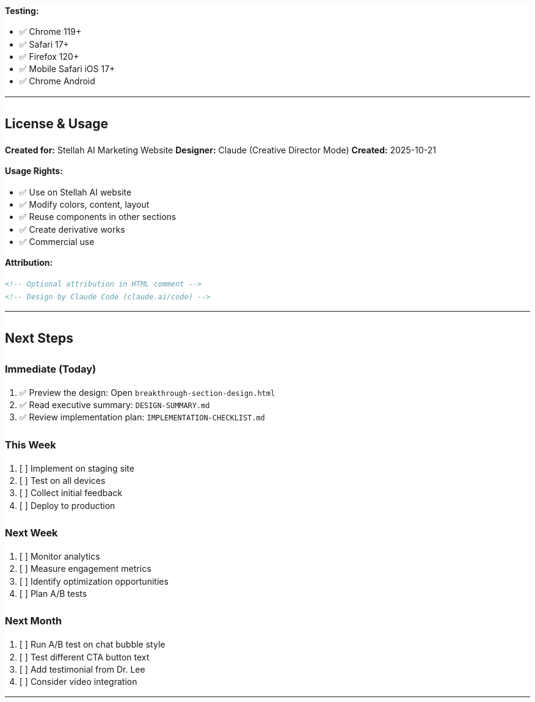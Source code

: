 **Testing:**
- ✅ Chrome 119+
- ✅ Safari 17+
- ✅ Firefox 120+
- ✅ Mobile Safari iOS 17+
- ✅ Chrome Android

---

## License & Usage

**Created for:** Stellah AI Marketing Website
**Designer:** Claude (Creative Director Mode)
**Created:** 2025-10-21

**Usage Rights:**
- ✅ Use on Stellah AI website
- ✅ Modify colors, content, layout
- ✅ Reuse components in other sections
- ✅ Create derivative works
- ✅ Commercial use

**Attribution:**
```html
<!-- Optional attribution in HTML comment -->
<!-- Design by Claude Code (claude.ai/code) -->
```

---

## Next Steps

### Immediate (Today)
1. ✅ Preview the design: Open `breakthrough-section-design.html`
2. ✅ Read executive summary: `DESIGN-SUMMARY.md`
3. ✅ Review implementation plan: `IMPLEMENTATION-CHECKLIST.md`

### This Week
1. [ ] Implement on staging site
2. [ ] Test on all devices
3. [ ] Collect initial feedback
4. [ ] Deploy to production

### Next Week
1. [ ] Monitor analytics
2. [ ] Measure engagement metrics
3. [ ] Identify optimization opportunities
4. [ ] Plan A/B tests

### Next Month
1. [ ] Run A/B test on chat bubble style
2. [ ] Test different CTA button text
3. [ ] Add testimonial from Dr. Lee
4. [ ] Consider video integration

---